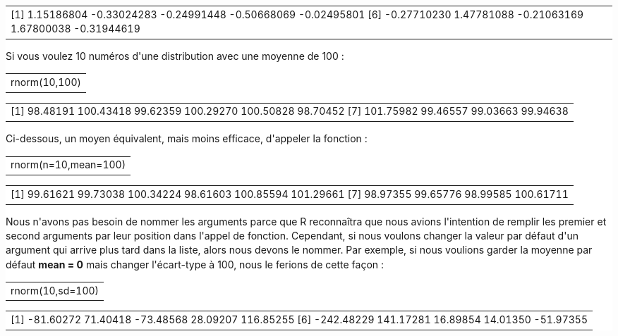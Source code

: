 
<table>
  <tr>
    <td>[1]  1.15186804 -0.33024283 -0.24991448 -0.50668069 -0.02495801
[6] -0.27710230  1.47781088 -0.21063169  1.67800038 -0.31944619</td>
  </tr>
</table>


Si vous voulez 10 numéros d'une distribution avec une moyenne de 100 :

<table>
  <tr>
    <td>rnorm(10,100)</td>
  </tr>
</table>


<table>
  <tr>
    <td>[1]  98.48191 100.43418  99.62359 100.29270 100.50828  98.70452
[7] 101.75982  99.46557  99.03663  99.94638</td>
  </tr>
</table>


Ci-dessous, un moyen équivalent, mais moins efficace, d'appeler la fonction :

<table>
  <tr>
    <td>rnorm(n=10,mean=100)</td>
  </tr>
</table>


<table>
  <tr>
    <td>[1]  99.61621  99.73038 100.34224  98.61603 100.85594 101.29661  [7]  98.97355  99.65776  98.99585 100.61711</td>
  </tr>
</table>


Nous n'avons pas besoin de nommer les arguments parce que R reconnaîtra que nous avions l'intention de remplir les premier et second arguments par leur position dans l'appel de fonction. Cependant, si nous voulons changer la valeur par défaut d'un argument qui arrive plus tard dans la liste, alors nous devons le nommer. Par exemple, si nous voulions garder la moyenne par défaut **mean = 0** mais changer l'écart-type à 100, nous le ferions de cette façon :

<table>
  <tr>
    <td>rnorm(10,sd=100)</td>
  </tr>
</table>


<table>
  <tr>
    <td>[1]  -81.60272   71.40418  -73.48568   28.09207  116.85255
[6] -242.48229  141.17281   16.89854   14.01350  -51.97355</td>
  </tr>
</table>
